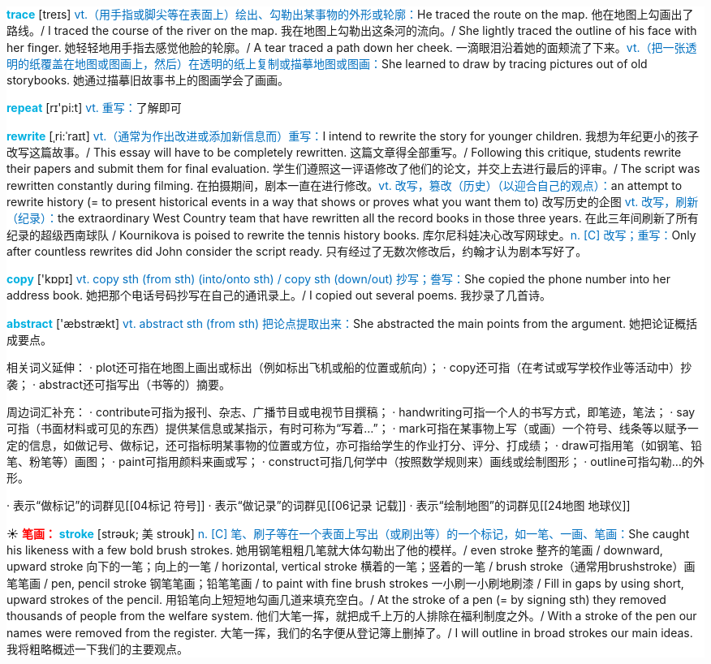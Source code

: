 <font color="sky blue">**trace**</font> [treɪs]
<font color="#0070c0">vt.（用手指或脚尖等在表面上）绘出、勾勒出某事物的外形或轮廓：</font>He traced the route on the map. 他在地图上勾画出了路线。/ I traced the course of the river on the map. 我在地图上勾勒出这条河的流向。/ She lightly traced the outline of his face with her finger. 她轻轻地用手指去感觉他脸的轮廓。/ A tear traced a path down her cheek. 一滴眼泪沿着她的面颊流了下来。<font color="#0070c0">vt.（把一张透明的纸覆盖在地图或图画上，然后）在透明的纸上复制或描摹地图或图画：</font>She learned to draw by tracing pictures out of old storybooks. 她通过描摹旧故事书上的图画学会了画画。
    
<font color="sky blue">**repeat**</font> [rɪ'pi:t] 
<font color="#0070c0">vt. 重写：</font>了解即可
           
<font color="sky blue">**rewrite**</font> [ˌri:ˈraɪt]
<font color="#0070c0">vt.（通常为作出改进或添加新信息而）重写：</font>I intend to rewrite the story for younger children. 我想为年纪更小的孩子改写这篇故事。/ This essay will have to be completely rewritten. 这篇文章得全部重写。/ Following this critique, students rewrite their papers and submit them for final evaluation. 学生们遵照这一评语修改了他们的论文，并交上去进行最后的评审。/ The script was rewritten constantly during filming. 在拍摄期间，剧本一直在进行修改。<font color="#0070c0">vt. 改写，篡改（历史）（以迎合自己的观点）：</font>an attempt to rewrite history (= to present historical events in a way that shows or proves what you want them to) 改写历史的企图 <font color="#0070c0">vt. 改写，刷新（纪录）：</font>the extraordinary West Country team that have rewritten all the record books in those three years. 在此三年间刷新了所有纪录的超级西南球队 / Kournikova is poised to rewrite the tennis history books. 库尔尼科娃决心改写网球史。<font color="#0070c0">n. [C] 改写；重写：</font>Only after countless rewrites did John consider the script ready. 只有经过了无数次修改后，约翰才认为剧本写好了。

<font color="sky blue">**copy**</font> ['kɒpɪ] 
<font color="#0070c0">vt. copy sth (from sth) (into/onto sth) / copy sth (down/out) 抄写；誊写：</font>She copied the phone number into her address book. 她把那个电话号码抄写在自己的通讯录上。/ I copied out several poems. 我抄录了几首诗。

<font color="sky blue">**abstract**</font> ['æbstrækt] 
<font color="#0070c0">vt. abstract sth (from sth) 把论点提取出来：</font>She abstracted the main points from the argument. 她把论证概括成要点。
 
相关词义延伸：
· plot还可指在地图上画出或标出（例如标出飞机或船的位置或航向）；
· copy还可指（在考试或写学校作业等活动中）抄袭；
· abstract还可指写出（书等的）摘要。

周边词汇补充：
· contribute可指为报刊、杂志、广播节目或电视节目撰稿；
· handwriting可指一个人的书写方式，即笔迹，笔法；
· say可指（书面材料或可见的东西）提供某信息或某指示，有时可称为“写着…”；
· mark可指在某事物上写（或画）一个符号、线条等以赋予一定的信息，如做记号、做标记，还可指标明某事物的位置或方位，亦可指给学生的作业打分、评分、打成绩；
· draw可指用笔（如钢笔、铅笔、粉笔等）画图；
· paint可指用颜料来画或写；
· construct可指几何学中（按照数学规则来）画线或绘制图形；
· outline可指勾勒…的外形。

· 表示“做标记”的词群见[[04标记 符号]]
· 表示“做记录”的词群见[[06记录 记载]]
· 表示“绘制地图”的词群见[[24地图 地球仪]]          
           
☀ <font color="red">**笔画：**</font>
<font color="sky blue">**stroke**</font> [strəʊk; 美 stroʊk]
<font color="#0070c0">n. [C] 笔、刷子等在一个表面上写出（或刷出等）的一个标记，如一笔、一画、笔画：</font>She caught his likeness with a few bold brush strokes. 她用钢笔粗粗几笔就大体勾勒出了他的模样。/ even stroke 整齐的笔画 / downward, upward stroke 向下的一笔；向上的一笔 / horizontal, vertical stroke 横着的一笔；竖着的一笔 / brush stroke（通常用brushstroke）画笔笔画 / pen, pencil stroke 钢笔笔画；铅笔笔画 / to paint with fine brush strokes 一小刷一小刷地刷漆 / Fill in gaps by using short, upward strokes of the pencil. 用铅笔向上短短地勾画几道来填充空白。/ At the stroke of a pen (= by signing sth) they removed thousands of people from the welfare system. 他们大笔一挥，就把成千上万的人排除在福利制度之外。/ With a stroke of the pen our names were removed from the register. 大笔一挥，我们的名字便从登记簿上删掉了。/ I will outline in broad strokes our main ideas. 我将粗略概述一下我们的主要观点。
